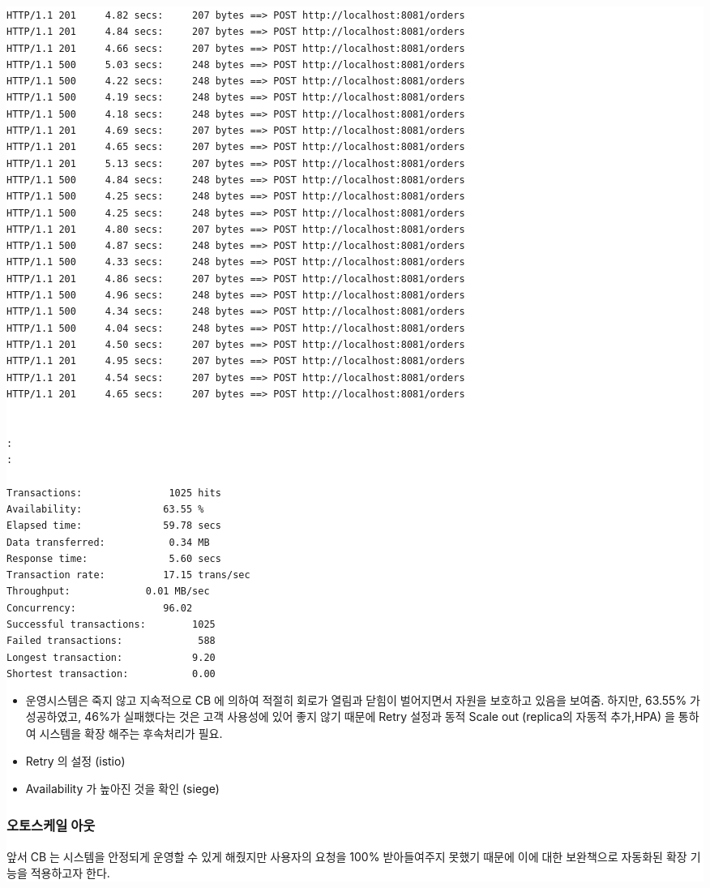 ```
HTTP/1.1 201     4.82 secs:     207 bytes ==> POST http://localhost:8081/orders
HTTP/1.1 201     4.84 secs:     207 bytes ==> POST http://localhost:8081/orders
HTTP/1.1 201     4.66 secs:     207 bytes ==> POST http://localhost:8081/orders
HTTP/1.1 500     5.03 secs:     248 bytes ==> POST http://localhost:8081/orders
HTTP/1.1 500     4.22 secs:     248 bytes ==> POST http://localhost:8081/orders
HTTP/1.1 500     4.19 secs:     248 bytes ==> POST http://localhost:8081/orders
HTTP/1.1 500     4.18 secs:     248 bytes ==> POST http://localhost:8081/orders
HTTP/1.1 201     4.69 secs:     207 bytes ==> POST http://localhost:8081/orders
HTTP/1.1 201     4.65 secs:     207 bytes ==> POST http://localhost:8081/orders
HTTP/1.1 201     5.13 secs:     207 bytes ==> POST http://localhost:8081/orders
HTTP/1.1 500     4.84 secs:     248 bytes ==> POST http://localhost:8081/orders
HTTP/1.1 500     4.25 secs:     248 bytes ==> POST http://localhost:8081/orders
HTTP/1.1 500     4.25 secs:     248 bytes ==> POST http://localhost:8081/orders
HTTP/1.1 201     4.80 secs:     207 bytes ==> POST http://localhost:8081/orders
HTTP/1.1 500     4.87 secs:     248 bytes ==> POST http://localhost:8081/orders
HTTP/1.1 500     4.33 secs:     248 bytes ==> POST http://localhost:8081/orders
HTTP/1.1 201     4.86 secs:     207 bytes ==> POST http://localhost:8081/orders
HTTP/1.1 500     4.96 secs:     248 bytes ==> POST http://localhost:8081/orders
HTTP/1.1 500     4.34 secs:     248 bytes ==> POST http://localhost:8081/orders
HTTP/1.1 500     4.04 secs:     248 bytes ==> POST http://localhost:8081/orders
HTTP/1.1 201     4.50 secs:     207 bytes ==> POST http://localhost:8081/orders
HTTP/1.1 201     4.95 secs:     207 bytes ==> POST http://localhost:8081/orders
HTTP/1.1 201     4.54 secs:     207 bytes ==> POST http://localhost:8081/orders
HTTP/1.1 201     4.65 secs:     207 bytes ==> POST http://localhost:8081/orders


:
:

Transactions:		        1025 hits
Availability:		       63.55 %
Elapsed time:		       59.78 secs
Data transferred:	        0.34 MB
Response time:		        5.60 secs
Transaction rate:	       17.15 trans/sec
Throughput:		        0.01 MB/sec
Concurrency:		       96.02
Successful transactions:        1025
Failed transactions:	         588
Longest transaction:	        9.20
Shortest transaction:	        0.00

```
- 운영시스템은 죽지 않고 지속적으로 CB 에 의하여 적절히 회로가 열림과 닫힘이 벌어지면서 자원을 보호하고 있음을 보여줌. 하지만, 63.55% 가 성공하였고, 46%가 실패했다는 것은 고객 사용성에 있어 좋지 않기 때문에 Retry 설정과 동적 Scale out (replica의 자동적 추가,HPA) 을 통하여 시스템을 확장 해주는 후속처리가 필요.

- Retry 의 설정 (istio)
- Availability 가 높아진 것을 확인 (siege)

### 오토스케일 아웃
앞서 CB 는 시스템을 안정되게 운영할 수 있게 해줬지만 사용자의 요청을 100% 받아들여주지 못했기 때문에 이에 대한 보완책으로 자동화된 확장 기능을 적용하고자 한다. 
